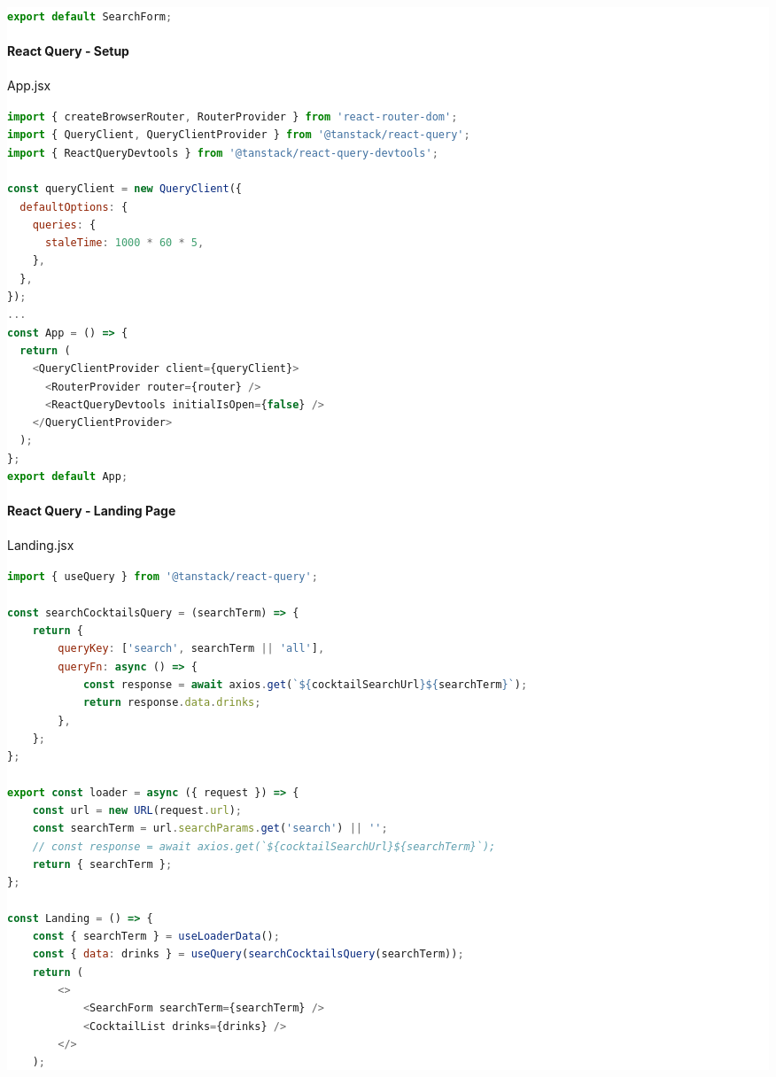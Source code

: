 ```js
export default SearchForm;
```

#### React Query - Setup

App.jsx

```js
import { createBrowserRouter, RouterProvider } from 'react-router-dom';
import { QueryClient, QueryClientProvider } from '@tanstack/react-query';
import { ReactQueryDevtools } from '@tanstack/react-query-devtools';

const queryClient = new QueryClient({
  defaultOptions: {
    queries: {
      staleTime: 1000 * 60 * 5,
    },
  },
});
...
const App = () => {
  return (
    <QueryClientProvider client={queryClient}>
      <RouterProvider router={router} />
      <ReactQueryDevtools initialIsOpen={false} />
    </QueryClientProvider>
  );
};
export default App;

```

#### React Query - Landing Page

Landing.jsx

```js
import { useQuery } from '@tanstack/react-query';

const searchCocktailsQuery = (searchTerm) => {
	return {
		queryKey: ['search', searchTerm || 'all'],
		queryFn: async () => {
			const response = await axios.get(`${cocktailSearchUrl}${searchTerm}`);
			return response.data.drinks;
		},
	};
};

export const loader = async ({ request }) => {
	const url = new URL(request.url);
	const searchTerm = url.searchParams.get('search') || '';
	// const response = await axios.get(`${cocktailSearchUrl}${searchTerm}`);
	return { searchTerm };
};

const Landing = () => {
	const { searchTerm } = useLoaderData();
	const { data: drinks } = useQuery(searchCocktailsQuery(searchTerm));
	return (
		<>
			<SearchForm searchTerm={searchTerm} />
			<CocktailList drinks={drinks} />
		</>
	);
```